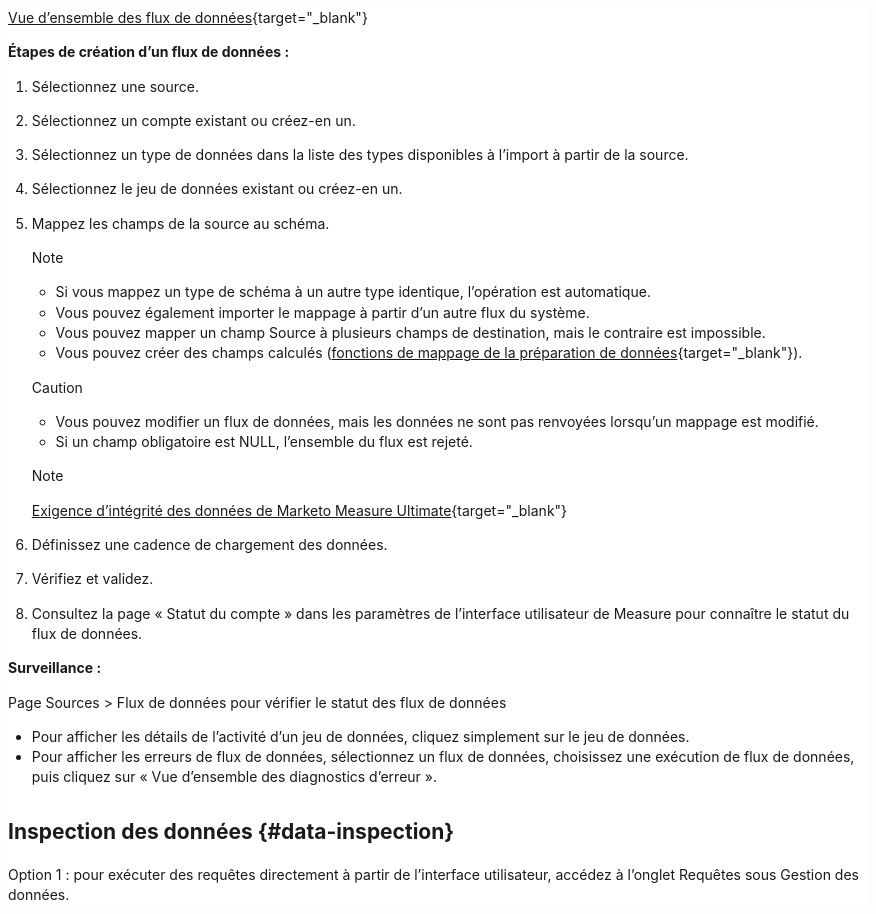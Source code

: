 [Vue d’ensemble des flux de données](https://experienceleague.adobe.com/docs/experience-platform/dataflows/home.html?lang=fr){target="_blank"}

**Étapes de création d’un flux de données :**

1. Sélectionnez une source.
1. Sélectionnez un compte existant ou créez-en un.
1. Sélectionnez un type de données dans la liste des types disponibles à l’import à partir de la source.
1. Sélectionnez le jeu de données existant ou créez-en un.
1. Mappez les champs de la source au schéma.

   >[!NOTE]
   >
   >* Si vous mappez un type de schéma à un autre type identique, l’opération est automatique.
   >* Vous pouvez également importer le mappage à partir d’un autre flux du système.
   >* Vous pouvez mapper un champ Source à plusieurs champs de destination, mais le contraire est impossible.
   >* Vous pouvez créer des champs calculés ([fonctions de mappage de la préparation de données](https://experienceleague.adobe.com/docs/experience-platform/data-prep/functions.html?lang=fr){target="_blank"}).

   >[!CAUTION]
   >
   >* Vous pouvez modifier un flux de données, mais les données ne sont pas renvoyées lorsqu’un mappage est modifié.
   >* Si un champ obligatoire est NULL, l’ensemble du flux est rejeté.

   >[!NOTE]
   >
   >[Exigence d’intégrité des données de Marketo Measure Ultimate](/help/marketo-measure-ultimate/data-integrity-requirement.md){target="_blank"}

1. Définissez une cadence de chargement des données.
1. Vérifiez et validez.
1. Consultez la page « Statut du compte » dans les paramètres de l’interface utilisateur de Measure pour connaître le statut du flux de données.

**Surveillance :**

Page Sources > Flux de données pour vérifier le statut des flux de données

* Pour afficher les détails de l’activité d’un jeu de données, cliquez simplement sur le jeu de données.
* Pour afficher les erreurs de flux de données, sélectionnez un flux de données, choisissez une exécution de flux de données, puis cliquez sur « Vue d’ensemble des diagnostics d’erreur ».

## Inspection des données {#data-inspection}

Option 1 : pour exécuter des requêtes directement à partir de l’interface utilisateur, accédez à l’onglet Requêtes sous Gestion des données.
